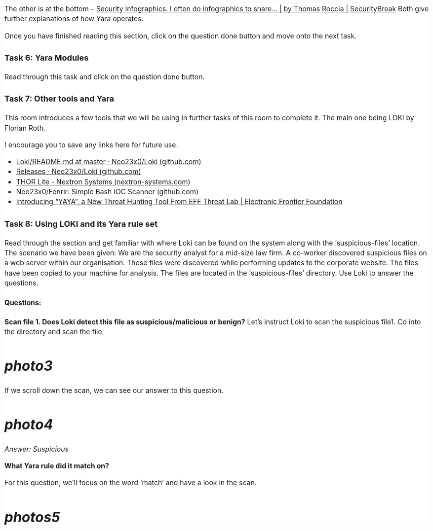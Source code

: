 The other is at the bottom –
[Security Infographics. I often do infographics to share… | by Thomas Roccia | SecurityBreak](https://blog.securitybreak.io/security-infographics-9c4d3bd891ef#18dd)
Both give further explanations of how Yara operates.

Once you have finished reading this section, click on the question done button and move onto the next task.

### Task 6: Yara Modules
Read through this task and click on the question done button.

### Task 7: Other tools and Yara
This room introduces a few tools that we will be using in further tasks of this room to complete it.
The main one being LOKI by Florian Roth.

I encourage you to save any links here for future use.
* [Loki/README.md at master · Neo23x0/Loki (github.com)](https://github.com/Neo23x0/Loki/blob/master/README.md)
* [Releases · Neo23x0/Loki (github.com)](https://github.com/Neo23x0/Loki/releases)
* [THOR Lite - Nextron Systems (nextron-systems.com)](https://www.nextron-systems.com/thor-lite/)
* [Neo23x0/Fenrir: Simple Bash IOC Scanner (github.com)](https://github.com/Neo23x0/Fenrir)
* [Introducing “YAYA”, a New Threat Hunting Tool From EFF Threat Lab | Electronic Frontier Foundation](https://www.eff.org/deeplinks/2020/09/introducing-yaya-new-threat-hunting-tool-eff-threat-lab)

### Task 8: Using LOKI and its Yara rule set
Read through the section and get familiar with where Loki can be found on the system along with the ‘suspicious-files’ location.
The scenario we have been given:
We are the security analyst for a mid-size law firm. A co-worker discovered suspicious files on a web server within our organisation. These files were discovered while performing updates to the corporate website. The files have been copied to your machine for analysis. The files are located in the ‘suspicious-files’ directory. Use Loki to answer the questions.

#### Questions:
**Scan file 1. Does Loki detect this file as suspicious/malicious or benign?**
Let’s instruct Loki to scan the suspicious file1. Cd into the directory and scan the file:
# _photo3_
If we scroll down the scan, we can see our answer to this question.
 # _photo4_

_Answer: Suspicious_

**What Yara rule did it match on?**

For this question, we’ll focus on the word ‘match’ and have a look in the scan.
# _photos5_
 
